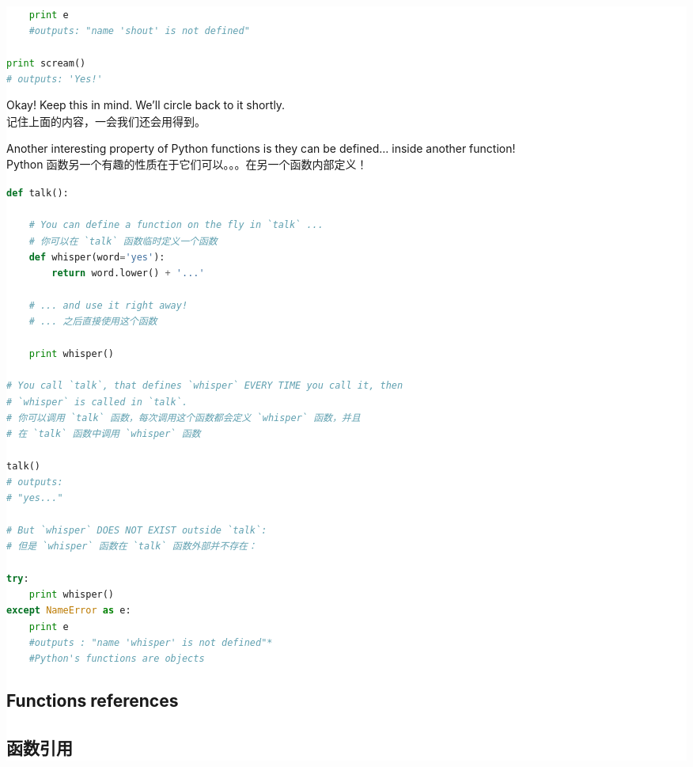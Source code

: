 ```python
    print e
    #outputs: "name 'shout' is not defined"

print scream()
# outputs: 'Yes!'
```





Okay! Keep this in mind. We’ll circle back to it shortly.   
记住上面的内容，一会我们还会用得到。

Another interesting property of Python functions is they can be defined... inside another function!  
Python 函数另一个有趣的性质在于它们可以。。。在另一个函数内部定义！  

```python
def talk():

    # You can define a function on the fly in `talk` ...
    # 你可以在 `talk` 函数临时定义一个函数
    def whisper(word='yes'):
        return word.lower() + '...'

    # ... and use it right away!
    # ... 之后直接使用这个函数

    print whisper()

# You call `talk`, that defines `whisper` EVERY TIME you call it, then
# `whisper` is called in `talk`. 
# 你可以调用 `talk` 函数，每次调用这个函数都会定义 `whisper` 函数，并且
# 在 `talk` 函数中调用 `whisper` 函数

talk()
# outputs: 
# "yes..."

# But `whisper` DOES NOT EXIST outside `talk`: 
# 但是 `whisper` 函数在 `talk` 函数外部并不存在： 

try:
    print whisper()
except NameError as e:
    print e
    #outputs : "name 'whisper' is not defined"*
    #Python's functions are objects
```

## Functions references
## 函数引用
